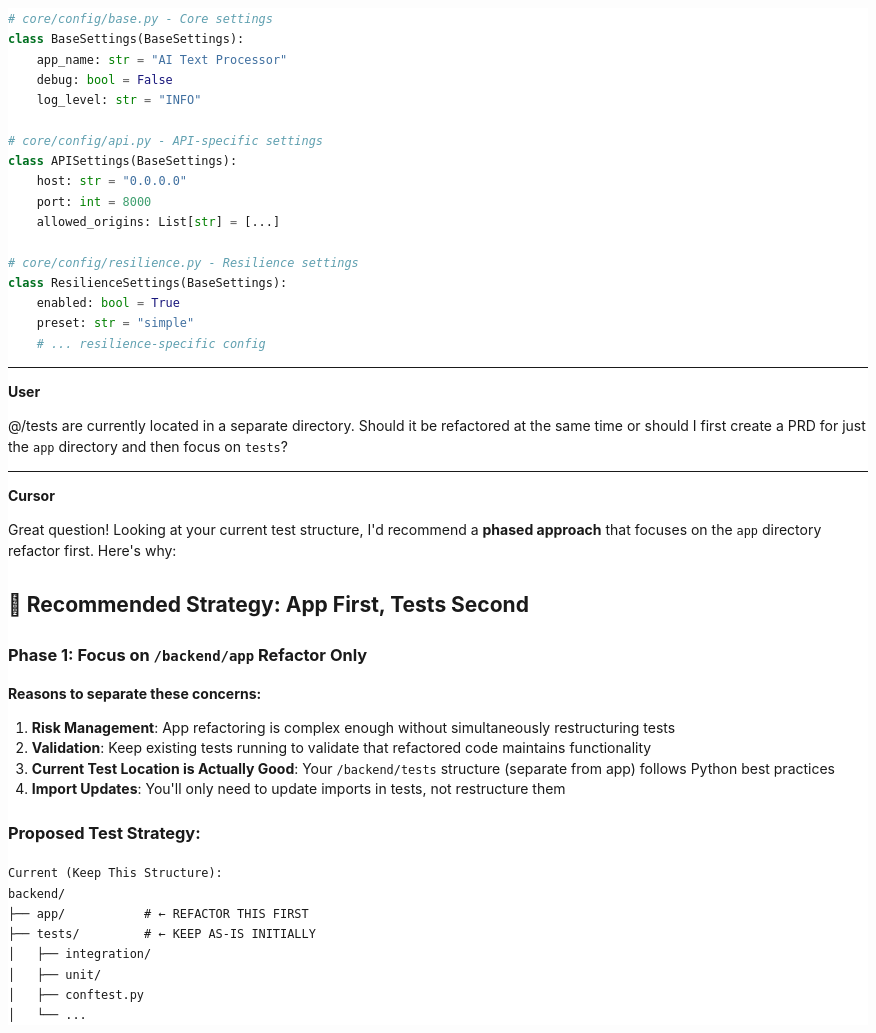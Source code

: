 ```python
# core/config/base.py - Core settings
class BaseSettings(BaseSettings):
    app_name: str = "AI Text Processor"
    debug: bool = False
    log_level: str = "INFO"

# core/config/api.py - API-specific settings  
class APISettings(BaseSettings):
    host: str = "0.0.0.0"
    port: int = 8000
    allowed_origins: List[str] = [...]

# core/config/resilience.py - Resilience settings
class ResilienceSettings(BaseSettings):
    enabled: bool = True
    preset: str = "simple"
    # ... resilience-specific config
```

---

**User**

@/tests are currently located in a separate directory. Should it be refactored at the same time or should I first create a PRD for just the `app` directory and then focus on `tests`?

---

**Cursor**

Great question! Looking at your current test structure, I'd recommend a **phased approach** that focuses on the `app` directory refactor first. Here's why:

## 🎯 **Recommended Strategy: App First, Tests Second**

### **Phase 1: Focus on `/backend/app` Refactor Only**

**Reasons to separate these concerns:**

1. **Risk Management**: App refactoring is complex enough without simultaneously restructuring tests
2. **Validation**: Keep existing tests running to validate that refactored code maintains functionality
3. **Current Test Location is Actually Good**: Your `/backend/tests` structure (separate from app) follows Python best practices
4. **Import Updates**: You'll only need to update imports in tests, not restructure them

### **Proposed Test Strategy:**

```
Current (Keep This Structure):
backend/
├── app/           # ← REFACTOR THIS FIRST
├── tests/         # ← KEEP AS-IS INITIALLY
│   ├── integration/
│   ├── unit/
│   ├── conftest.py
│   └── ...
```
